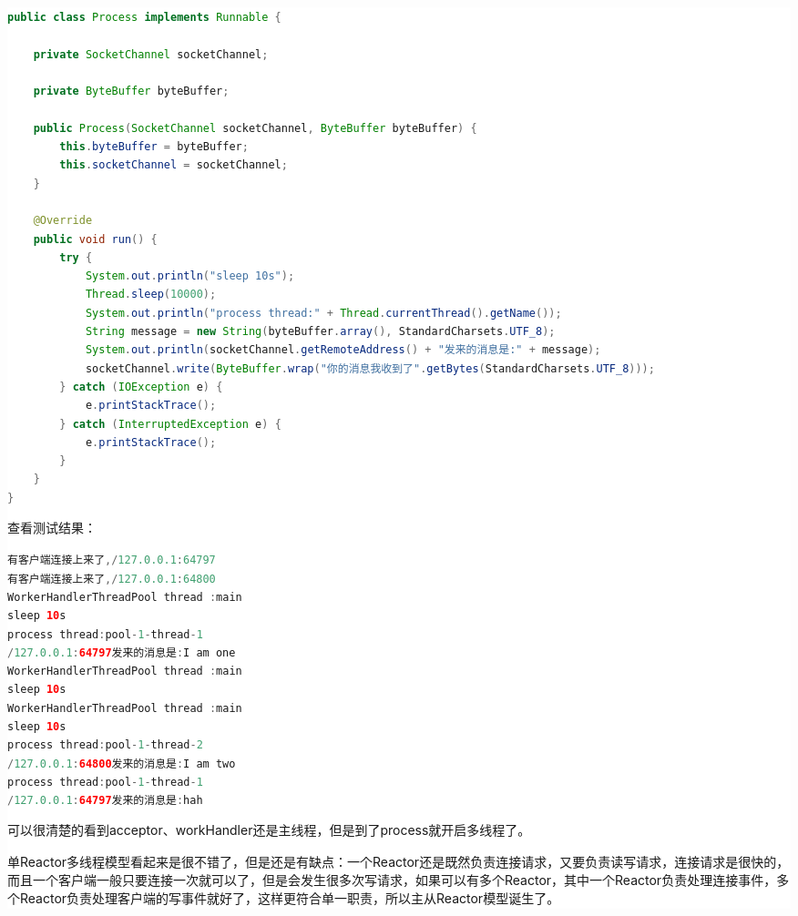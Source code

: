 ```java
public class Process implements Runnable {

    private SocketChannel socketChannel;

    private ByteBuffer byteBuffer;

    public Process(SocketChannel socketChannel, ByteBuffer byteBuffer) {
        this.byteBuffer = byteBuffer;
        this.socketChannel = socketChannel;
    }

    @Override
    public void run() {
        try {
            System.out.println("sleep 10s");
            Thread.sleep(10000);
            System.out.println("process thread:" + Thread.currentThread().getName());
            String message = new String(byteBuffer.array(), StandardCharsets.UTF_8);
            System.out.println(socketChannel.getRemoteAddress() + "发来的消息是:" + message);
            socketChannel.write(ByteBuffer.wrap("你的消息我收到了".getBytes(StandardCharsets.UTF_8)));
        } catch (IOException e) {
            e.printStackTrace();
        } catch (InterruptedException e) {
            e.printStackTrace();
        }
    }
}

```
查看测试结果：
```java
有客户端连接上来了,/127.0.0.1:64797
有客户端连接上来了,/127.0.0.1:64800
WorkerHandlerThreadPool thread :main
sleep 10s
process thread:pool-1-thread-1
/127.0.0.1:64797发来的消息是:I am one
WorkerHandlerThreadPool thread :main
sleep 10s
WorkerHandlerThreadPool thread :main
sleep 10s
process thread:pool-1-thread-2
/127.0.0.1:64800发来的消息是:I am two
process thread:pool-1-thread-1
/127.0.0.1:64797发来的消息是:hah

```


可以很清楚的看到acceptor、workHandler还是主线程，但是到了process就开启多线程了。

单Reactor多线程模型看起来是很不错了，但是还是有缺点：一个Reactor还是既然负责连接请求，又要负责读写请求，连接请求是很快的，而且一个客户端一般只要连接一次就可以了，但是会发生很多次写请求，如果可以有多个Reactor，其中一个Reactor负责处理连接事件，多个Reactor负责处理客户端的写事件就好了，这样更符合单一职责，所以主从Reactor模型诞生了。
